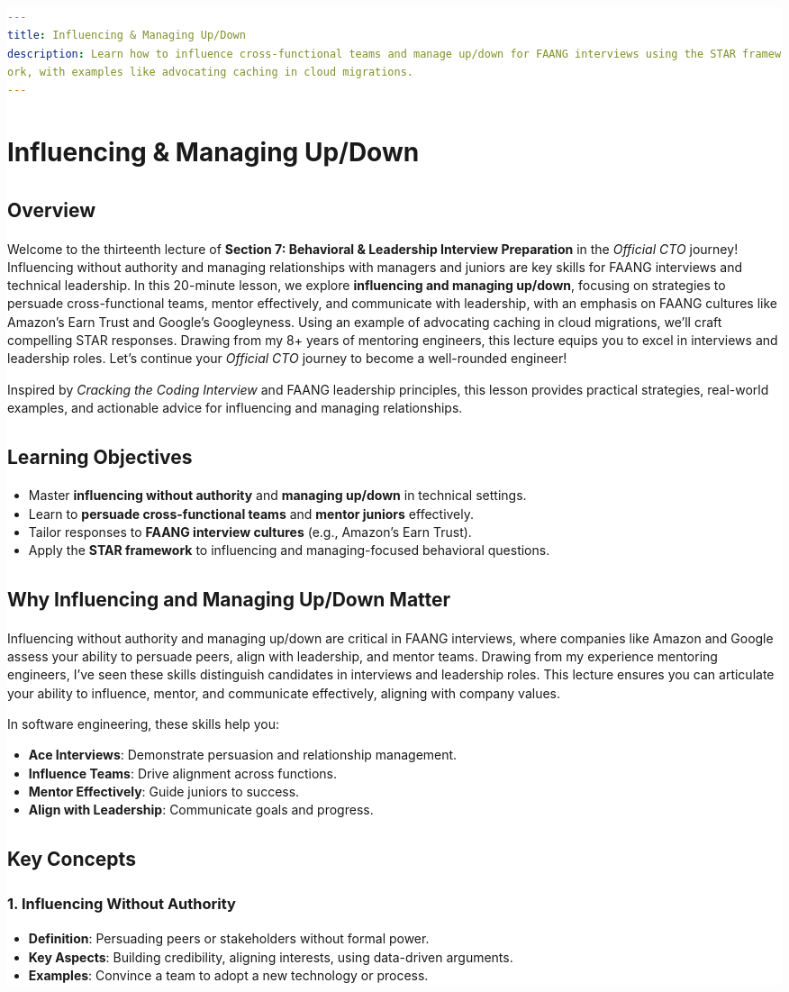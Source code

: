 ```yaml
---
title: Influencing & Managing Up/Down
description: Learn how to influence cross-functional teams and manage up/down for FAANG interviews using the STAR framework, with examples like advocating caching in cloud migrations.
---
```


# Influencing & Managing Up/Down

## Overview
Welcome to the thirteenth lecture of **Section 7: Behavioral & Leadership Interview Preparation** in the *Official CTO* journey! Influencing without authority and managing relationships with managers and juniors are key skills for FAANG interviews and technical leadership. In this 20-minute lesson, we explore **influencing and managing up/down**, focusing on strategies to persuade cross-functional teams, mentor effectively, and communicate with leadership, with an emphasis on FAANG cultures like Amazon’s Earn Trust and Google’s Googleyness. Using an example of advocating caching in cloud migrations, we’ll craft compelling STAR responses. Drawing from my 8+ years of mentoring engineers, this lecture equips you to excel in interviews and leadership roles. Let’s continue your *Official CTO* journey to become a well-rounded engineer!

Inspired by *Cracking the Coding Interview* and FAANG leadership principles, this lesson provides practical strategies, real-world examples, and actionable advice for influencing and managing relationships.

## Learning Objectives
- Master **influencing without authority** and **managing up/down** in technical settings.
- Learn to **persuade cross-functional teams** and **mentor juniors** effectively.
- Tailor responses to **FAANG interview cultures** (e.g., Amazon’s Earn Trust).
- Apply the **STAR framework** to influencing and managing-focused behavioral questions.

## Why Influencing and Managing Up/Down Matter
Influencing without authority and managing up/down are critical in FAANG interviews, where companies like Amazon and Google assess your ability to persuade peers, align with leadership, and mentor teams. Drawing from my experience mentoring engineers, I’ve seen these skills distinguish candidates in interviews and leadership roles. This lecture ensures you can articulate your ability to influence, mentor, and communicate effectively, aligning with company values.

In software engineering, these skills help you:
- **Ace Interviews**: Demonstrate persuasion and relationship management.
- **Influence Teams**: Drive alignment across functions.
- **Mentor Effectively**: Guide juniors to success.
- **Align with Leadership**: Communicate goals and progress.

## Key Concepts
### 1. Influencing Without Authority
- **Definition**: Persuading peers or stakeholders without formal power.
- **Key Aspects**: Building credibility, aligning interests, using data-driven arguments.
- **Examples**: Convince a team to adopt a new technology or process.
